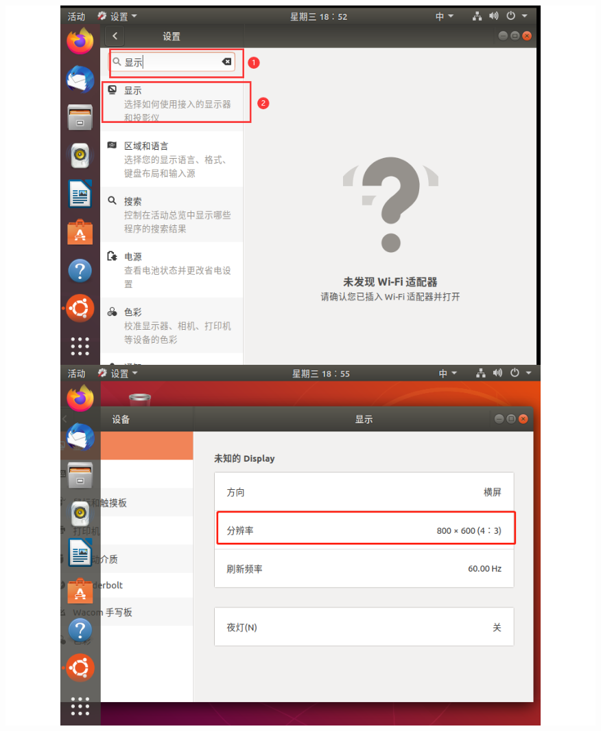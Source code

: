 <img src="../_static/media/chapter_1/section_3/image58.png" style="display: block;margin: 0 auto;width:700px" />

<img src="../_static/media/chapter_1/section_3/image59.png" style="display: block;margin: 0 auto;width:700px" />
